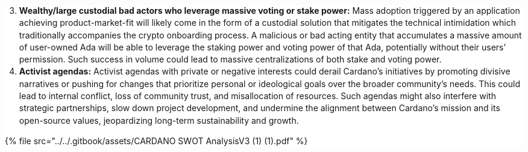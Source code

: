 3. **Wealthy/large custodial bad actors who leverage massive voting or stake power:** Mass adoption triggered by an application achieving product-market-fit will likely come in the form of a custodial solution that mitigates the technical intimidation which traditionally accompanies the crypto onboarding process. A malicious or bad acting entity that accumulates a massive amount of user-owned Ada will be able to leverage the staking power and voting power of that Ada, potentially without their users’ permission. Such success in volume could lead to massive centralizations of both stake and voting power.
4. **Activist agendas:** Activist agendas with private or negative interests could derail Cardano’s initiatives by promoting divisive narratives or pushing for changes that prioritize personal or ideological goals over the broader community’s needs. This could lead to internal conflict, loss of community trust, and misallocation of resources. Such agendas might also interfere with strategic partnerships, slow down project development, and undermine the alignment between Cardano’s mission and its open-source values, jeopardizing long-term sustainability and growth.

{% file src="../../.gitbook/assets/CARDANO SWOT AnalysisV3 (1) (1).pdf" %}
